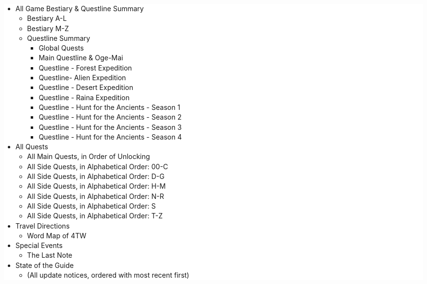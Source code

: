 - All Game Bestiary & Questline Summary
  - Bestiary A-L
  - Bestiary M-Z
  - Questline Summary
    - Global Quests
    - Main Questline & Oge-Mai
    - Questline - Forest Expedition
    - Questline- Alien Expedition
    - Questline - Desert Expedition
    - Questline - Raina Expedition
    - Questline - Hunt for the Ancients - Season 1
    - Questline - Hunt for the Ancients - Season 2
    - Questline - Hunt for the Ancients - Season 3
    - Questline - Hunt for the Ancients - Season 4
- All Quests
  - All Main Quests, in Order of Unlocking
  - All Side Quests, in Alphabetical Order: 00-C
  - All Side Quests, in Alphabetical Order: D-G
  - All Side Quests, in Alphabetical Order: H-M
  - All Side Quests, in Alphabetical Order: N-R
  - All Side Quests, in Alphabetical Order: S
  - All Side Quests, in Alphabetical Order: T-Z
- Travel Directions
  - Word Map of 4TW
- Special Events
  - The Last Note
- State of the Guide
  - (All update notices, ordered with most recent first)